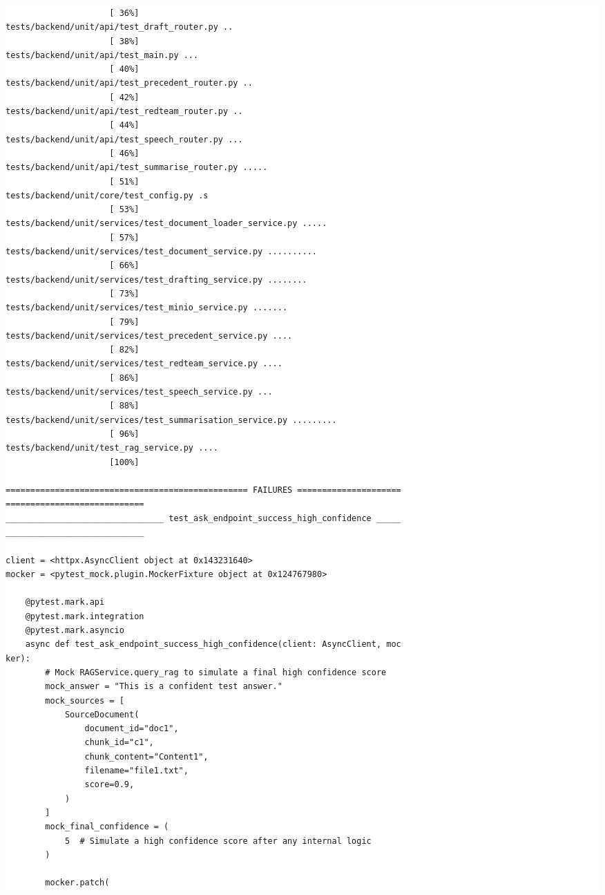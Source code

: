 ```
                     [ 36%]
tests/backend/unit/api/test_draft_router.py ..
                     [ 38%]
tests/backend/unit/api/test_main.py ...
                     [ 40%]
tests/backend/unit/api/test_precedent_router.py ..
                     [ 42%]
tests/backend/unit/api/test_redteam_router.py ..
                     [ 44%]
tests/backend/unit/api/test_speech_router.py ...
                     [ 46%]
tests/backend/unit/api/test_summarise_router.py .....
                     [ 51%]
tests/backend/unit/core/test_config.py .s
                     [ 53%]
tests/backend/unit/services/test_document_loader_service.py .....
                     [ 57%]
tests/backend/unit/services/test_document_service.py ..........
                     [ 66%]
tests/backend/unit/services/test_drafting_service.py ........
                     [ 73%]
tests/backend/unit/services/test_minio_service.py .......
                     [ 79%]
tests/backend/unit/services/test_precedent_service.py ....
                     [ 82%]
tests/backend/unit/services/test_redteam_service.py ....
                     [ 86%]
tests/backend/unit/services/test_speech_service.py ...
                     [ 88%]
tests/backend/unit/services/test_summarisation_service.py .........
                     [ 96%]
tests/backend/unit/test_rag_service.py ....
                     [100%]

================================================= FAILURES =====================
============================
________________________________ test_ask_endpoint_success_high_confidence _____
____________________________

client = <httpx.AsyncClient object at 0x143231640>
mocker = <pytest_mock.plugin.MockerFixture object at 0x124767980>

    @pytest.mark.api
    @pytest.mark.integration
    @pytest.mark.asyncio
    async def test_ask_endpoint_success_high_confidence(client: AsyncClient, moc
ker):
        # Mock RAGService.query_rag to simulate a final high confidence score
        mock_answer = "This is a confident test answer."
        mock_sources = [
            SourceDocument(
                document_id="doc1",
                chunk_id="c1",
                chunk_content="Content1",
                filename="file1.txt",
                score=0.9,
            )
        ]
        mock_final_confidence = (
            5  # Simulate a high confidence score after any internal logic
        )
    
        mocker.patch(
```